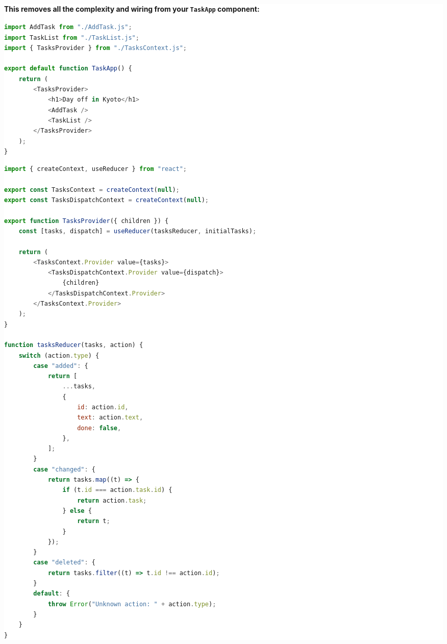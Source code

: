 **This removes all the complexity and wiring from your `TaskApp` component:**

```js
import AddTask from "./AddTask.js";
import TaskList from "./TaskList.js";
import { TasksProvider } from "./TasksContext.js";

export default function TaskApp() {
	return (
		<TasksProvider>
			<h1>Day off in Kyoto</h1>
			<AddTask />
			<TaskList />
		</TasksProvider>
	);
}
```

```js
import { createContext, useReducer } from "react";

export const TasksContext = createContext(null);
export const TasksDispatchContext = createContext(null);

export function TasksProvider({ children }) {
	const [tasks, dispatch] = useReducer(tasksReducer, initialTasks);

	return (
		<TasksContext.Provider value={tasks}>
			<TasksDispatchContext.Provider value={dispatch}>
				{children}
			</TasksDispatchContext.Provider>
		</TasksContext.Provider>
	);
}

function tasksReducer(tasks, action) {
	switch (action.type) {
		case "added": {
			return [
				...tasks,
				{
					id: action.id,
					text: action.text,
					done: false,
				},
			];
		}
		case "changed": {
			return tasks.map((t) => {
				if (t.id === action.task.id) {
					return action.task;
				} else {
					return t;
				}
			});
		}
		case "deleted": {
			return tasks.filter((t) => t.id !== action.id);
		}
		default: {
			throw Error("Unknown action: " + action.type);
		}
	}
}
```